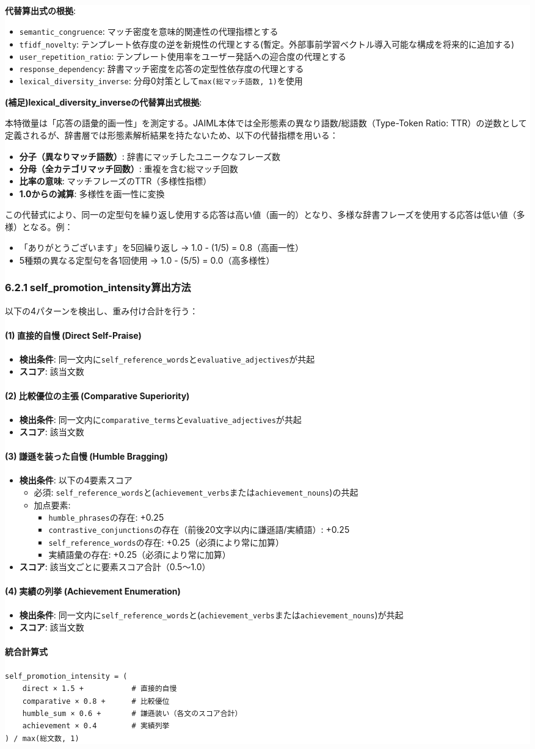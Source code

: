 **代替算出式の根拠**:
- `semantic_congruence`: マッチ密度を意味的関連性の代理指標とする
- `tfidf_novelty`: テンプレート依存度の逆を新規性の代理とする(暫定。外部事前学習ベクトル導入可能な構成を将来的に追加する)
- `user_repetition_ratio`: テンプレート使用率をユーザー発話への迎合度の代理とする
- `response_dependency`: 辞書マッチ密度を応答の定型性依存度の代理とする
- `lexical_diversity_inverse`: 分母0対策として`max(総マッチ語数, 1)`を使用

**(補足)lexical_diversity_inverseの代替算出式根拠**:

本特徴量は「応答の語彙的画一性」を測定する。JAIML本体では全形態素の異なり語数/総語数（Type-Token Ratio: TTR）の逆数として定義されるが、辞書層では形態素解析結果を持たないため、以下の代替指標を用いる：

- **分子（異なりマッチ語数）**: 辞書にマッチしたユニークなフレーズ数
- **分母（全カテゴリマッチ回数）**: 重複を含む総マッチ回数
- **比率の意味**: マッチフレーズのTTR（多様性指標）
- **1.0からの減算**: 多様性を画一性に変換

この代替式により、同一の定型句を繰り返し使用する応答は高い値（画一的）となり、多様な辞書フレーズを使用する応答は低い値（多様）となる。例：
- 「ありがとうございます」を5回繰り返し → 1.0 - (1/5) = 0.8（高画一性）
- 5種類の異なる定型句を各1回使用 → 1.0 - (5/5) = 0.0（高多様性）

### 6.2.1 self_promotion_intensity算出方法

以下の4パターンを検出し、重み付け合計を行う：

#### (1) 直接的自慢 (Direct Self-Praise)
- **検出条件**: 同一文内に`self_reference_words`と`evaluative_adjectives`が共起
- **スコア**: 該当文数

#### (2) 比較優位の主張 (Comparative Superiority)
- **検出条件**: 同一文内に`comparative_terms`と`evaluative_adjectives`が共起
- **スコア**: 該当文数

#### (3) 謙遜を装った自慢 (Humble Bragging)
- **検出条件**: 以下の4要素スコア
  - 必須: `self_reference_words`と(`achievement_verbs`または`achievement_nouns`)の共起
  - 加点要素:
    - `humble_phrases`の存在: +0.25
    - `contrastive_conjunctions`の存在（前後20文字以内に謙遜語/実績語）: +0.25
    - `self_reference_words`の存在: +0.25（必須により常に加算）
    - 実績語彙の存在: +0.25（必須により常に加算）
- **スコア**: 該当文ごとに要素スコア合計（0.5～1.0）

#### (4) 実績の列挙 (Achievement Enumeration)
- **検出条件**: 同一文内に`self_reference_words`と(`achievement_verbs`または`achievement_nouns`)が共起
- **スコア**: 該当文数

#### 統合計算式

```
self_promotion_intensity = (
    direct × 1.5 +           # 直接的自慢
    comparative × 0.8 +      # 比較優位
    humble_sum × 0.6 +       # 謙遜装い（各文のスコア合計）
    achievement × 0.4        # 実績列挙
) / max(総文数, 1)
```
